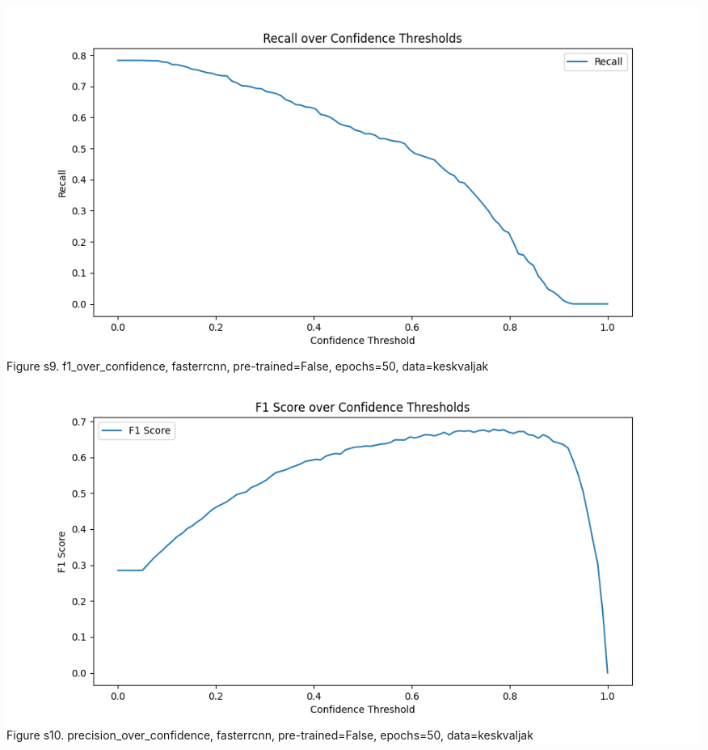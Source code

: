 ![](./saved_runs/fasterrcnn_resnet50_fpn_False_50_-data-hadji_dimitar_square-valid-images_recall_over_confidence.png)  
Figure s9. f1_over_confidence, fasterrcnn, pre-trained=False, epochs=50, data=keskvaljak  
![](./saved_runs/fasterrcnn_resnet50_fpn_False_50_-data-keskvaljak-valid-images_f1_over_confidence.png)  
Figure s10. precision_over_confidence, fasterrcnn, pre-trained=False, epochs=50, data=keskvaljak  